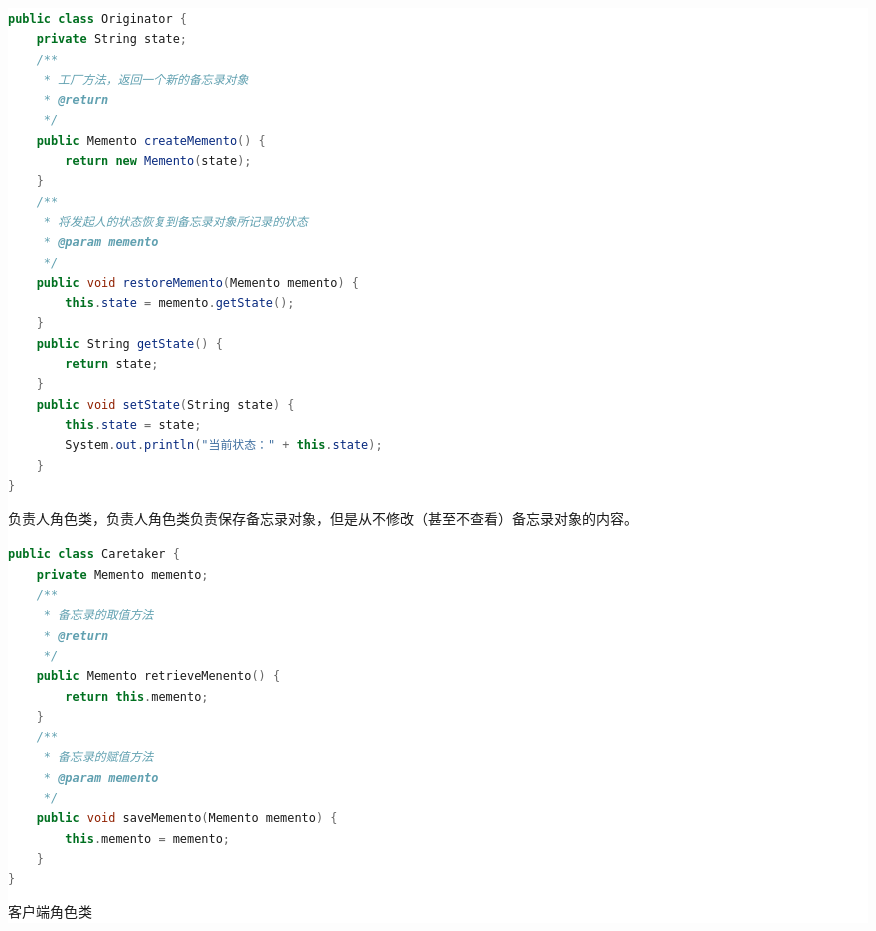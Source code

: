 

```csharp
public class Originator {
    private String state;
    /**
     * 工厂方法，返回一个新的备忘录对象
     * @return
     */
    public Memento createMemento() {
        return new Memento(state);
    }
    /**
     * 将发起人的状态恢复到备忘录对象所记录的状态
     * @param memento
     */
    public void restoreMemento(Memento memento) {
        this.state = memento.getState();
    }
    public String getState() {
        return state;
    }
    public void setState(String state) {
        this.state = state;
        System.out.println("当前状态：" + this.state);
    }
}
```

负责人角色类，负责人角色类负责保存备忘录对象，但是从不修改（甚至不查看）备忘录对象的内容。



```cpp
public class Caretaker {
    private Memento memento;
    /**
     * 备忘录的取值方法
     * @return
     */
    public Memento retrieveMenento() {
        return this.memento;
    }
    /**
     * 备忘录的赋值方法
     * @param memento
     */
    public void saveMemento(Memento memento) {
        this.memento = memento;
    }
}
```

客户端角色类
